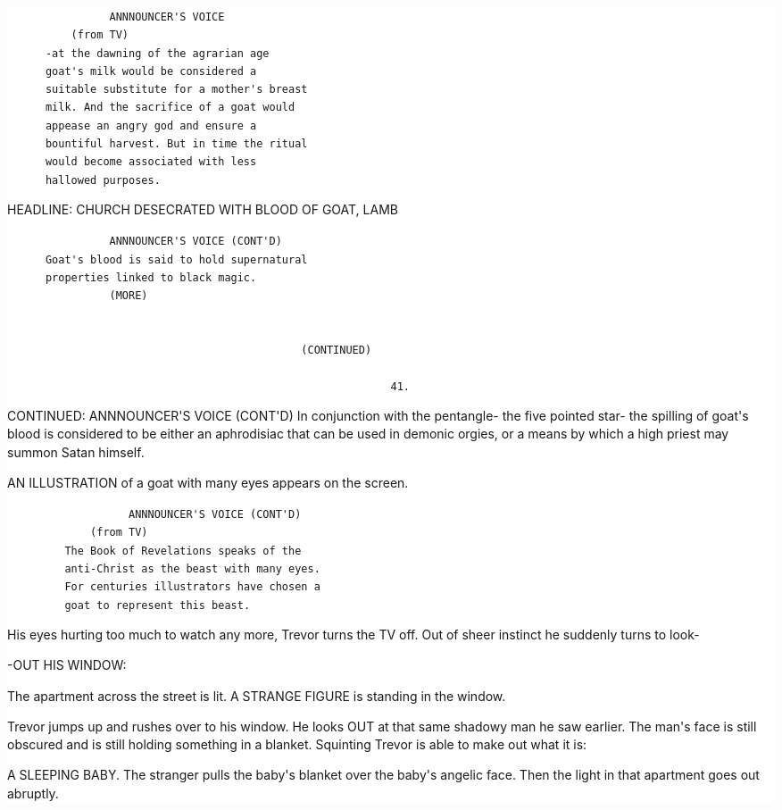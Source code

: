                     ANNNOUNCER'S VOICE
              (from TV)
          -at the dawning of the agrarian age
          goat's milk would be considered a
          suitable substitute for a mother's breast
          milk. And the sacrifice of a goat would
          appease an angry god and ensure a
          bountiful harvest. But in time the ritual
          would become associated with less
          hallowed purposes.

HEADLINE: CHURCH DESECRATED WITH BLOOD OF GOAT, LAMB

                    ANNNOUNCER'S VOICE (CONT'D)
          Goat's blood is said to hold supernatural
          properties linked to black magic.
                    (MORE)


                                                  (CONTINUED)

                                                                41.
CONTINUED:
                       ANNNOUNCER'S VOICE (CONT'D)
             In conjunction with the pentangle- the
             five pointed star- the spilling of goat's
             blood is considered to be either an
             aphrodisiac that can be used in demonic
             orgies, or a means by which a high priest
             may summon Satan himself.

AN ILLUSTRATION of a goat with many eyes appears on the
screen.

                       ANNNOUNCER'S VOICE (CONT'D)
                 (from TV)
             The Book of Revelations speaks of the
             anti-Christ as the beast with many eyes.
             For centuries illustrators have chosen a
             goat to represent this beast.

His eyes hurting too much to watch any more, Trevor turns the
TV off. Out of sheer instinct he suddenly turns to look-

-OUT HIS WINDOW:

The apartment across the street is lit. A STRANGE FIGURE is
standing in the window.

Trevor jumps up and rushes over to his window. He looks OUT
at that same shadowy man he saw earlier. The man's face is
still obscured and is still holding something in a blanket.
Squinting Trevor is able to make out what it is:

A SLEEPING BABY. The stranger pulls the baby's blanket over
the baby's angelic face. Then the light in that apartment
goes out abruptly.
